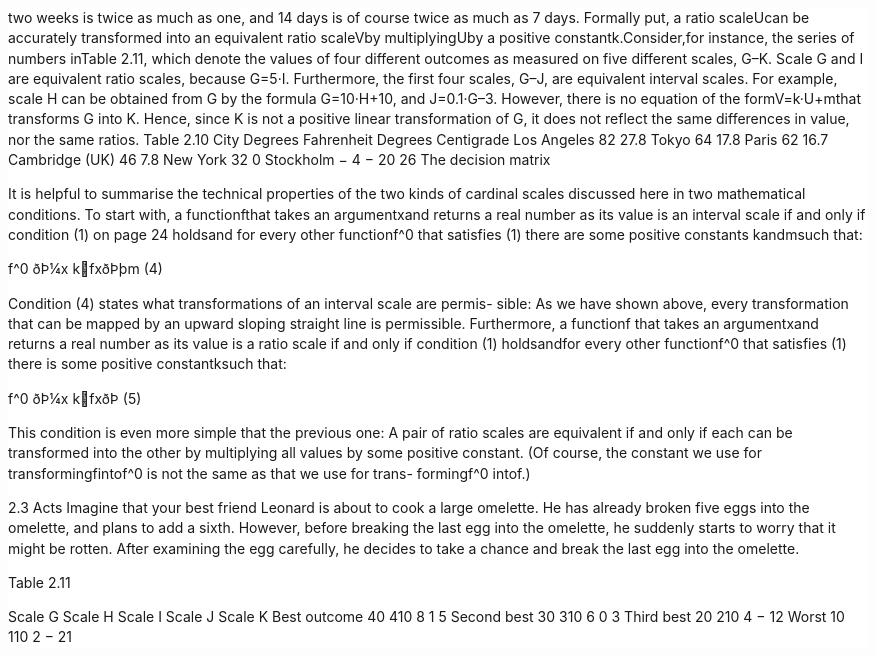 two weeks is twice as much as one, and 14 days is of course twice as much as
7 days. Formally put, a ratio scaleUcan be accurately transformed into an
equivalent ratio scaleVby multiplyingUby a positive constantk.Consider,for
instance, the series of numbers inTable 2.11, which denote the values of four
different outcomes as measured on five different scales, G–K.
Scale G and I are equivalent ratio scales, because G=5·I. Furthermore,
the first four scales, G–J, are equivalent interval scales. For example, scale H
can be obtained from G by the formula G=10·H+10, and J=0.1·G–3.
However, there is no equation of the formV=k·U+mthat transforms G
into K. Hence, since K is not a positive linear transformation of G, it does not
reflect the same differences in value, nor the same ratios.
Table 2.10
City Degrees Fahrenheit Degrees Centigrade
Los Angeles 82 27.8
Tokyo 64 17.8
Paris 62 16.7
Cambridge (UK) 46 7.8
New York 32 0
Stockholm − 4 − 20
26 The decision matrix

It is helpful to summarise the technical properties of the two kinds of
cardinal scales discussed here in two mathematical conditions. To start
with, a functionfthat takes an argumentxand returns a real number as
its value is an interval scale if and only if condition (1) on page 24 holdsand
for every other functionf^0 that satisfies (1) there are some positive constants
kandmsuch that:

f^0 ðÞ¼x kfxðÞþm (4)

Condition (4) states what transformations of an interval scale are permis-
sible: As we have shown above, every transformation that can be mapped by
an upward sloping straight line is permissible. Furthermore, a functionf
that takes an argumentxand returns a real number as its value is a ratio
scale if and only if condition (1) holdsandfor every other functionf^0 that
satisfies (1) there is some positive constantksuch that:

f^0 ðÞ¼x kfxðÞ (5)

This condition is even more simple that the previous one: A pair of ratio
scales are equivalent if and only if each can be transformed into the other
by multiplying all values by some positive constant. (Of course, the constant
we use for transformingfintof^0 is not the same as that we use for trans-
formingf^0 intof.)

2.3 Acts
Imagine that your best friend Leonard is about to cook a large omelette.
He has already broken five eggs into the omelette, and plans to add a sixth.
However, before breaking the last egg into the omelette, he suddenly starts
to worry that it might be rotten. After examining the egg carefully, he
decides to take a chance and break the last egg into the omelette.

Table 2.11

Scale G Scale H Scale I Scale J Scale K
Best outcome 40 410 8 1 5
Second best 30 310 6 0 3
Third best 20 210 4 − 12
Worst 10 110 2 − 21
